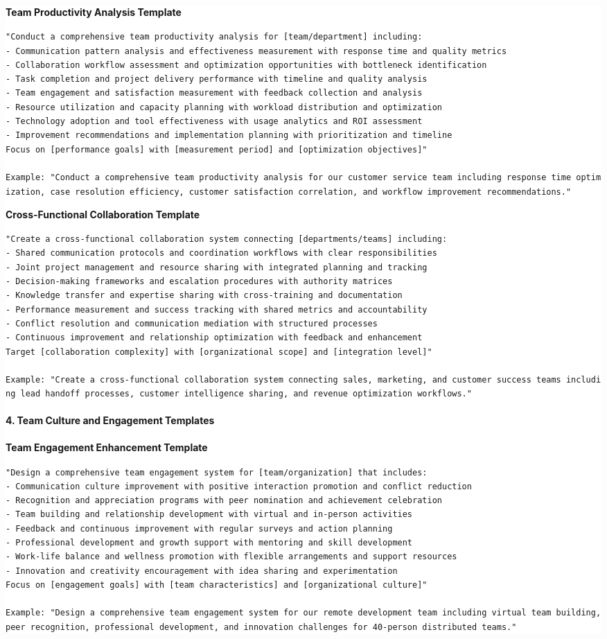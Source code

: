 **Team Productivity Analysis Template**
```
"Conduct a comprehensive team productivity analysis for [team/department] including:
- Communication pattern analysis and effectiveness measurement with response time and quality metrics
- Collaboration workflow assessment and optimization opportunities with bottleneck identification
- Task completion and project delivery performance with timeline and quality analysis
- Team engagement and satisfaction measurement with feedback collection and analysis
- Resource utilization and capacity planning with workload distribution and optimization
- Technology adoption and tool effectiveness with usage analytics and ROI assessment
- Improvement recommendations and implementation planning with prioritization and timeline
Focus on [performance goals] with [measurement period] and [optimization objectives]"

Example: "Conduct a comprehensive team productivity analysis for our customer service team including response time optimization, case resolution efficiency, customer satisfaction correlation, and workflow improvement recommendations."
```

**Cross-Functional Collaboration Template**
```
"Create a cross-functional collaboration system connecting [departments/teams] including:
- Shared communication protocols and coordination workflows with clear responsibilities
- Joint project management and resource sharing with integrated planning and tracking
- Decision-making frameworks and escalation procedures with authority matrices
- Knowledge transfer and expertise sharing with cross-training and documentation
- Performance measurement and success tracking with shared metrics and accountability
- Conflict resolution and communication mediation with structured processes
- Continuous improvement and relationship optimization with feedback and enhancement
Target [collaboration complexity] with [organizational scope] and [integration level]"

Example: "Create a cross-functional collaboration system connecting sales, marketing, and customer success teams including lead handoff processes, customer intelligence sharing, and revenue optimization workflows."
```

#### 4. Team Culture and Engagement Templates

**Team Engagement Enhancement Template**
```
"Design a comprehensive team engagement system for [team/organization] that includes:
- Communication culture improvement with positive interaction promotion and conflict reduction
- Recognition and appreciation programs with peer nomination and achievement celebration
- Team building and relationship development with virtual and in-person activities
- Feedback and continuous improvement with regular surveys and action planning
- Professional development and growth support with mentoring and skill development
- Work-life balance and wellness promotion with flexible arrangements and support resources
- Innovation and creativity encouragement with idea sharing and experimentation
Focus on [engagement goals] with [team characteristics] and [organizational culture]"

Example: "Design a comprehensive team engagement system for our remote development team including virtual team building, peer recognition, professional development, and innovation challenges for 40-person distributed teams."
```
